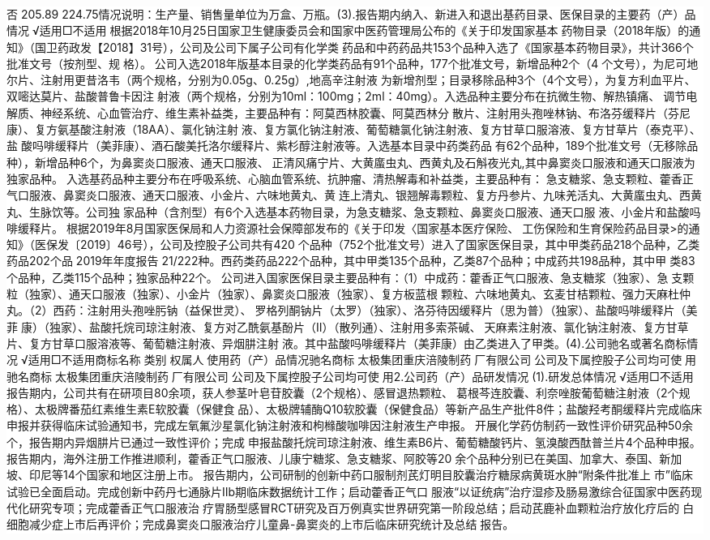 否
205.89
224.75情况说明：生产量、销售量单位为万盒、万瓶。(3).报告期内纳入、新进入和退出基药目录、医保目录的主要药（产）品情况
√适用□不适用
根据2018年10月25日国家卫生健康委员会和国家中医药管理局公布的《关于印发国家基本
药物目录（2018年版）的通知》（国卫药政发【2018】31号），公司及公司下属子公司有化学类
药品和中药药品共153个品种入选了《国家基本药物目录》，共计366个批准文号（按剂型、规
格）。
公司入选2018年版基本目录的化学类药品有91个品种，177个批准文号，新增品种2个（4
个文号），为尼可地尔片、注射用更昔洛韦（两个规格，分别为0.05g、0.25g）,地高辛注射液
为新增剂型；目录移除品种3个（4个文号），为复方利血平片、双嘧达莫片、盐酸普鲁卡因注
射液（两个规格，分别为10ml：100mg；2ml：40mg）。入选品种主要分布在抗微生物、解热镇痛、
调节电解质、神经系统、心血管治疗、维生素补益类，主要品种有：阿莫西林胶囊、阿莫西林分
散片、注射用头孢唑林钠、布洛芬缓释片（芬尼康）、复方氨基酸注射液（18AA）、氯化钠注射
液、复方氯化钠注射液、葡萄糖氯化钠注射液、复方甘草口服溶液、复方甘草片（泰克平）、盐
酸吗啡缓释片（美菲康）、酒石酸美托洛尔缓释片、紫杉醇注射液等。入选基本目录中药类药品
有62个品种，189个批准文号（无移除品种），新增品种6个，为鼻窦炎口服液、通天口服液、
正清风痛宁片、大黄䗪虫丸、西黄丸及石斛夜光丸,其中鼻窦炎口服液和通天口服液为独家品种。
入选基药品种主要分布在呼吸系统、心脑血管系统、抗肿瘤、清热解毒和补益类，主要品种有：
急支糖浆、急支颗粒、藿香正气口服液、鼻窦炎口服液、通天口服液、小金片、六味地黄丸、黄
连上清丸、银翘解毒颗粒、复方丹参片、九味羌活丸、大黄䗪虫丸、西黄丸、生脉饮等。公司独
家品种（含剂型）有6个入选基本药物目录，为急支糖浆、急支颗粒、鼻窦炎口服液、通天口服
液、小金片和盐酸吗啡缓释片。
根据2019年8月国家医保局和人力资源社会保障部发布的《关于印发〈国家基本医疗保险、
工伤保险和生育保险药品目录>的通知》（医保发〔2019〕46号），公司及控股子公司共有420
个品种（752个批准文号）进入了国家医保目录，其中甲类药品218个品种，乙类药品202个品
2019年年度报告
21/222种。西药类药品222个品种，其中甲类135个品种，乙类87个品种；中成药共198品种，其中甲
类83个品种，乙类115个品种；独家品种22个。
公司进入国家医保目录主要品种有：（1）中成药：藿香正气口服液、急支糖浆（独家）、急
支颗粒（独家）、通天口服液（独家）、小金片（独家）、鼻窦炎口服液（独家）、复方板蓝根
颗粒、六味地黄丸、玄麦甘桔颗粒、强力天麻杜仲丸。（2）西药：注射用头孢唑肟钠（益保世灵）、
罗格列酮钠片（太罗）（独家）、洛芬待因缓释片（思为普）（独家）、盐酸吗啡缓释片（美菲
康）（独家）、盐酸托烷司琼注射液、复方对乙酰氨基酚片（II）（散列通）、注射用多索茶碱、
天麻素注射液、氯化钠注射液、复方甘草片、复方甘草口服溶液等、葡萄糖注射液、异烟肼注射
液。其中盐酸吗啡缓释片（美菲康）由乙类进入了甲类。(4).公司驰名或著名商标情况
√适用□不适用商标名称
类别
权属人
使用药（产）品情况驰名商标
太极集团重庆涪陵制药
厂有限公司
公司及下属控股子公司均可使
用驰名商标
太极集团重庆涪陵制药
厂有限公司
公司及下属控股子公司均可使
用2.公司药（产）品研发情况
(1).研发总体情况
√适用□不适用
报告期内，公司共有在研项目80余项，获人参茎叶皂苷胶囊（2个规格）、感冒退热颗粒、
葛根芩连胶囊、利奈唑胺葡萄糖注射液（2个规格）、太极牌番茄红素维生素E软胶囊（保健食
品）、太极牌辅酶Q10软胶囊（保健食品）等新产品生产批件8件；盐酸羟考酮缓释片完成临床
申报并获得临床试验通知书，完成左氧氟沙星氯化钠注射液和枸橼酸咖啡因注射液生产申报。
开展化学药仿制药一致性评价研究品种50余个，报告期内异烟肼片已通过一致性评价；完成
申报盐酸托烷司琼注射液、维生素B6片、葡萄糖酸钙片、氢溴酸西酞普兰片4个品种申报。
报告期内，海外注册工作推进顺利，藿香正气口服液、儿康宁糖浆、急支糖浆、阿胶等20
余个品种分别已在美国、加拿大、泰国、新加坡、印尼等14个国家和地区注册上市。
报告期内，公司研制的创新中药口服制剂芪灯明目胶囊治疗糖尿病黄斑水肿“附条件批准上
市”临床试验已全面启动。完成创新中药丹七通脉片Ⅱb期临床数据统计工作；启动藿香正气口
服液“以证统病”治疗湿疹及肠易激综合征国家中医药现代化研究专项；完成藿香正气口服液治
疗胃肠型感冒RCT研究及百万例真实世界研究第一阶段总结；启动芪鹿补血颗粒治疗放化疗后的
白细胞减少症上市后再评价；完成鼻窦炎口服液治疗儿童鼻-鼻窦炎的上市后临床研究统计及总结
报告。